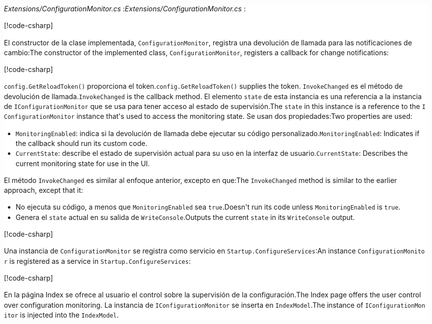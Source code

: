 <span data-ttu-id="f7097-275">*Extensions/ConfigurationMonitor.cs* :</span><span class="sxs-lookup"><span data-stu-id="f7097-275">*Extensions/ConfigurationMonitor.cs* :</span></span>

[!code-csharp[](change-tokens/samples/2.x/SampleApp/Extensions/ConfigurationMonitor.cs?name=snippet1)]

<span data-ttu-id="f7097-276">El constructor de la clase implementada, `ConfigurationMonitor`, registra una devolución de llamada para las notificaciones de cambio:</span><span class="sxs-lookup"><span data-stu-id="f7097-276">The constructor of the implemented class, `ConfigurationMonitor`, registers a callback for change notifications:</span></span>

[!code-csharp[](change-tokens/samples/2.x/SampleApp/Extensions/ConfigurationMonitor.cs?name=snippet2)]

<span data-ttu-id="f7097-277">`config.GetReloadToken()` proporciona el token.</span><span class="sxs-lookup"><span data-stu-id="f7097-277">`config.GetReloadToken()` supplies the token.</span></span> <span data-ttu-id="f7097-278">`InvokeChanged` es el método de devolución de llamada.</span><span class="sxs-lookup"><span data-stu-id="f7097-278">`InvokeChanged` is the callback method.</span></span> <span data-ttu-id="f7097-279">El elemento `state` de esta instancia es una referencia a la instancia de `IConfigurationMonitor` que se usa para tener acceso al estado de supervisión.</span><span class="sxs-lookup"><span data-stu-id="f7097-279">The `state` in this instance is a reference to the `IConfigurationMonitor` instance that's used to access the monitoring state.</span></span> <span data-ttu-id="f7097-280">Se usan dos propiedades:</span><span class="sxs-lookup"><span data-stu-id="f7097-280">Two properties are used:</span></span>

* <span data-ttu-id="f7097-281">`MonitoringEnabled`: indica si la devolución de llamada debe ejecutar su código personalizado.</span><span class="sxs-lookup"><span data-stu-id="f7097-281">`MonitoringEnabled`: Indicates if the callback should run its custom code.</span></span>
* <span data-ttu-id="f7097-282">`CurrentState`: describe el estado de supervisión actual para su uso en la interfaz de usuario.</span><span class="sxs-lookup"><span data-stu-id="f7097-282">`CurrentState`: Describes the current monitoring state for use in the UI.</span></span>

<span data-ttu-id="f7097-283">El método `InvokeChanged` es similar al enfoque anterior, excepto en que:</span><span class="sxs-lookup"><span data-stu-id="f7097-283">The `InvokeChanged` method is similar to the earlier approach, except that it:</span></span>

* <span data-ttu-id="f7097-284">No ejecuta su código, a menos que `MonitoringEnabled` sea `true`.</span><span class="sxs-lookup"><span data-stu-id="f7097-284">Doesn't run its code unless `MonitoringEnabled` is `true`.</span></span>
* <span data-ttu-id="f7097-285">Genera el `state` actual en su salida de `WriteConsole`.</span><span class="sxs-lookup"><span data-stu-id="f7097-285">Outputs the current `state` in its `WriteConsole` output.</span></span>

[!code-csharp[](change-tokens/samples/2.x/SampleApp/Extensions/ConfigurationMonitor.cs?name=snippet3)]

<span data-ttu-id="f7097-286">Una instancia de `ConfigurationMonitor` se registra como servicio en `Startup.ConfigureServices`:</span><span class="sxs-lookup"><span data-stu-id="f7097-286">An instance `ConfigurationMonitor` is registered as a service in `Startup.ConfigureServices`:</span></span>

[!code-csharp[](change-tokens/samples/2.x/SampleApp/Startup.cs?name=snippet1)]

<span data-ttu-id="f7097-287">En la página Index se ofrece al usuario el control sobre la supervisión de la configuración.</span><span class="sxs-lookup"><span data-stu-id="f7097-287">The Index page offers the user control over configuration monitoring.</span></span> <span data-ttu-id="f7097-288">La instancia de `IConfigurationMonitor` se inserta en `IndexModel`.</span><span class="sxs-lookup"><span data-stu-id="f7097-288">The instance of `IConfigurationMonitor` is injected into the `IndexModel`.</span></span>
